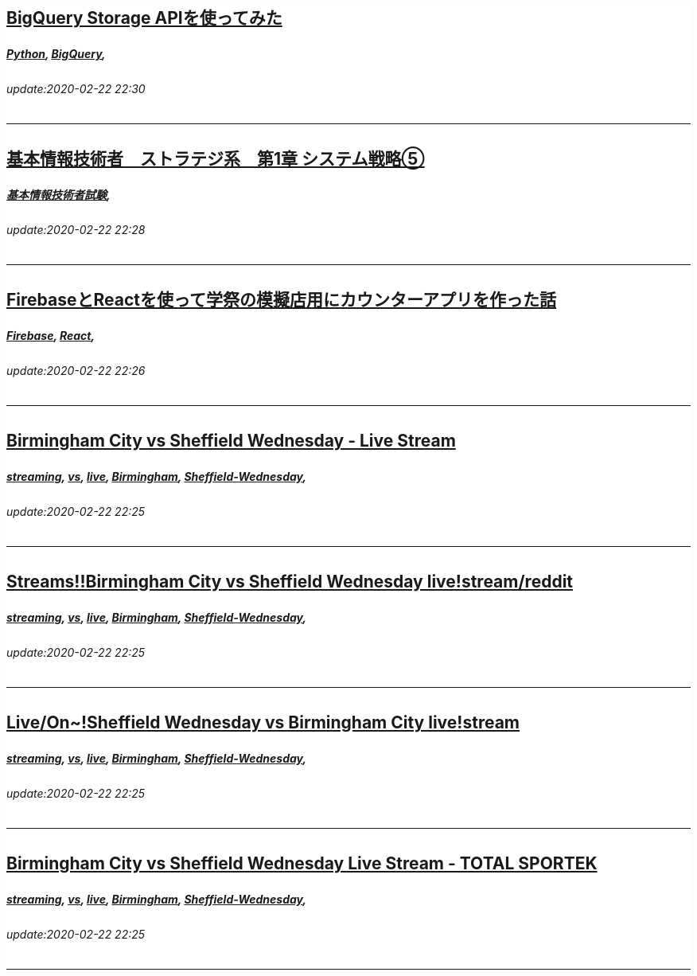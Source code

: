## [BigQuery Storage APIを使ってみた](https://qiita.com/CraveOwl/items/fa93d0f1a8799b490e4a)
##### [Python](https://qiita.com/tags/Python), [BigQuery](https://qiita.com/tags/BigQuery), 
###### update:2020-02-22 22:30
---
## [基本情報技術者　ストラテジ系　第1章 システム戦略⑤](https://qiita.com/savaniased/items/945b03b05ce6ee19ec1c)
##### [基本情報技術者試験](https://qiita.com/tags/基本情報技術者試験), 
###### update:2020-02-22 22:28
---
## [FirebaseとReactを使って学祭の模擬店用にカウンターアプリを作った話](https://qiita.com/keikun2000/items/94b9225111d22007ccbf)
##### [Firebase](https://qiita.com/tags/Firebase), [React](https://qiita.com/tags/React), 
###### update:2020-02-22 22:26
---
## [Birmingham City vs Sheffield Wednesday - Live Stream](https://qiita.com/ajobtv/items/8cc70da1b93997188258)
##### [streaming](https://qiita.com/tags/streaming), [vs](https://qiita.com/tags/vs), [live](https://qiita.com/tags/live), [Birmingham](https://qiita.com/tags/Birmingham), [Sheffield-Wednesday](https://qiita.com/tags/Sheffield-Wednesday), 
###### update:2020-02-22 22:25
---
## [Streams!!Birmingham City vs Sheffield Wednesday live!stream/reddit](https://qiita.com/ajobtv/items/751673a009bd285ea6ca)
##### [streaming](https://qiita.com/tags/streaming), [vs](https://qiita.com/tags/vs), [live](https://qiita.com/tags/live), [Birmingham](https://qiita.com/tags/Birmingham), [Sheffield-Wednesday](https://qiita.com/tags/Sheffield-Wednesday), 
###### update:2020-02-22 22:25
---
## [Live/On~!Sheffield Wednesday vs Birmingham City live!stream](https://qiita.com/ajobtv/items/39dde0ff05db5466343d)
##### [streaming](https://qiita.com/tags/streaming), [vs](https://qiita.com/tags/vs), [live](https://qiita.com/tags/live), [Birmingham](https://qiita.com/tags/Birmingham), [Sheffield-Wednesday](https://qiita.com/tags/Sheffield-Wednesday), 
###### update:2020-02-22 22:25
---
## [Birmingham City vs Sheffield Wednesday Live Stream - TOTAL SPORTEK](https://qiita.com/ajobtv/items/860b259ccdf1109abb65)
##### [streaming](https://qiita.com/tags/streaming), [vs](https://qiita.com/tags/vs), [live](https://qiita.com/tags/live), [Birmingham](https://qiita.com/tags/Birmingham), [Sheffield-Wednesday](https://qiita.com/tags/Sheffield-Wednesday), 
###### update:2020-02-22 22:25
---